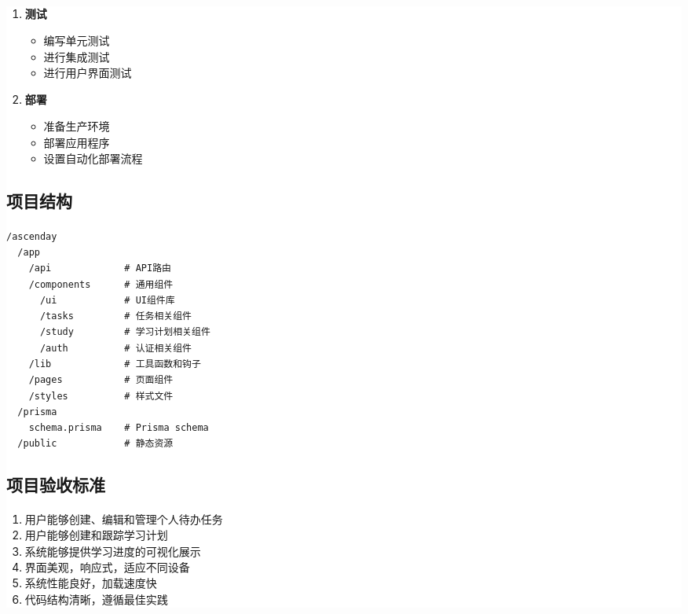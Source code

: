 1. **测试**

   - 编写单元测试
   - 进行集成测试
   - 进行用户界面测试

2. **部署**
   - 准备生产环境
   - 部署应用程序
   - 设置自动化部署流程

## 项目结构

```
/ascenday
  /app
    /api             # API路由
    /components      # 通用组件
      /ui            # UI组件库
      /tasks         # 任务相关组件
      /study         # 学习计划相关组件
      /auth          # 认证相关组件
    /lib             # 工具函数和钩子
    /pages           # 页面组件
    /styles          # 样式文件
  /prisma
    schema.prisma    # Prisma schema
  /public            # 静态资源
```

## 项目验收标准

1. 用户能够创建、编辑和管理个人待办任务
2. 用户能够创建和跟踪学习计划
3. 系统能够提供学习进度的可视化展示
4. 界面美观，响应式，适应不同设备
5. 系统性能良好，加载速度快
6. 代码结构清晰，遵循最佳实践
